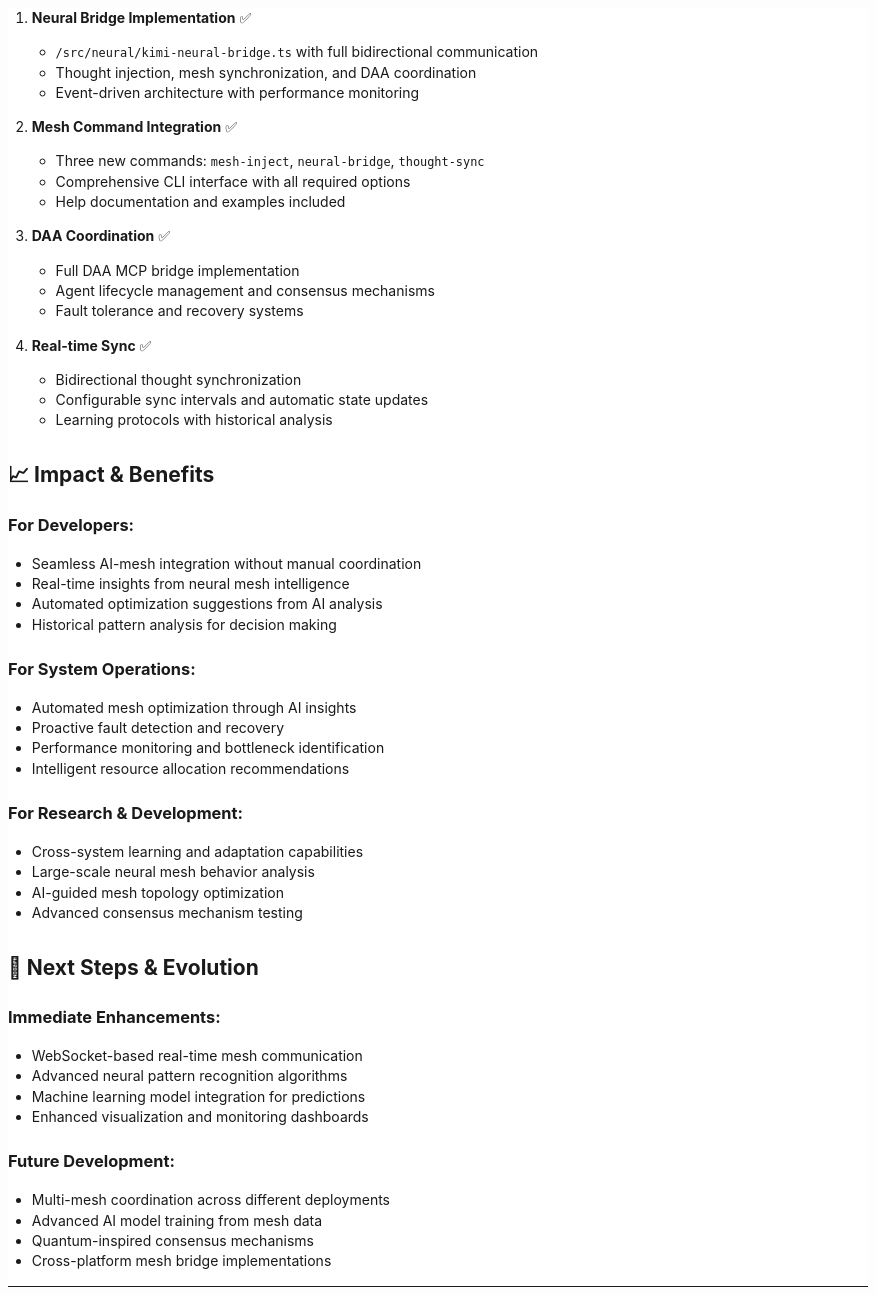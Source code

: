 1. **Neural Bridge Implementation** ✅
   - `/src/neural/kimi-neural-bridge.ts` with full bidirectional communication
   - Thought injection, mesh synchronization, and DAA coordination
   - Event-driven architecture with performance monitoring

2. **Mesh Command Integration** ✅
   - Three new commands: `mesh-inject`, `neural-bridge`, `thought-sync`
   - Comprehensive CLI interface with all required options
   - Help documentation and examples included

3. **DAA Coordination** ✅
   - Full DAA MCP bridge implementation
   - Agent lifecycle management and consensus mechanisms
   - Fault tolerance and recovery systems

4. **Real-time Sync** ✅
   - Bidirectional thought synchronization
   - Configurable sync intervals and automatic state updates
   - Learning protocols with historical analysis

## 📈 Impact & Benefits

### **For Developers:**
- Seamless AI-mesh integration without manual coordination
- Real-time insights from neural mesh intelligence
- Automated optimization suggestions from AI analysis
- Historical pattern analysis for decision making

### **For System Operations:**
- Automated mesh optimization through AI insights
- Proactive fault detection and recovery
- Performance monitoring and bottleneck identification
- Intelligent resource allocation recommendations

### **For Research & Development:**
- Cross-system learning and adaptation capabilities
- Large-scale neural mesh behavior analysis
- AI-guided mesh topology optimization
- Advanced consensus mechanism testing

## 🔮 Next Steps & Evolution

### **Immediate Enhancements:**
- WebSocket-based real-time mesh communication
- Advanced neural pattern recognition algorithms
- Machine learning model integration for predictions
- Enhanced visualization and monitoring dashboards

### **Future Development:**
- Multi-mesh coordination across different deployments
- Advanced AI model training from mesh data
- Quantum-inspired consensus mechanisms
- Cross-platform mesh bridge implementations

---